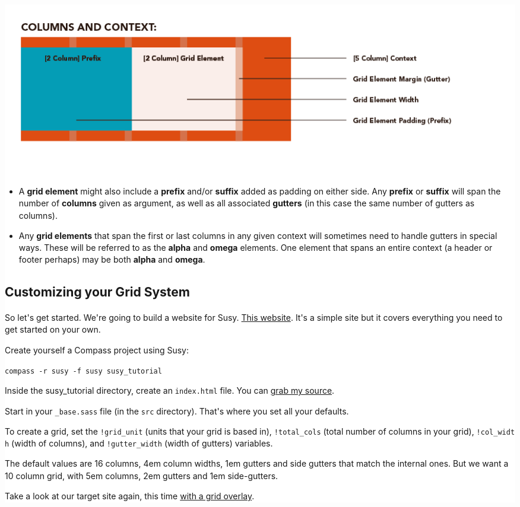   [![The Susy Grid Element](figures/susy_element.png)](figures/susy_element.png)

* A **grid element** might also include a **prefix** and/or **suffix** added
  as padding on either side. Any **prefix** or **suffix** will span the number
  of **columns** given as argument, as well as all associated **gutters** (in
  this case the same number of gutters as columns).

* Any **grid elements** that span the first or last columns in any given
  context will sometimes need to handle gutters in special ways. These will be
  referred to as the **alpha** and **omega** elements. One element that spans
  an entire context (a header or footer perhaps) may be both **alpha** and
  **omega**.

Customizing your Grid System 
----------------------------

So let's get started. We're going to build a website for Susy. [This
website](http://www.oddbird.net/susy/). It's a simple site but it covers
everything you need to get started on your own.

Create yourself a Compass project using Susy:

    compass -r susy -f susy susy_tutorial

Inside the susy_tutorial directory, create an `index.html` file. You can [grab
my source](01_target/index.html).

Start in your `_base.sass` file (in the `src` directory). That's where you set
all your defaults.

To create a grid, set the `!grid_unit` (units that your grid is based in),
`!total_cols` (total number of columns in your grid), `!col_width` (width of
columns), and `!gutter_width` (width of gutters) variables.

The default values are 16 columns, 4em column widths, 1em gutters and side
gutters that match the internal ones. But we want a 10 column grid, with 5em
columns, 2em gutters and 1em side-gutters.

Take a look at our target site again, this time [with a grid
overlay](01_target/).
